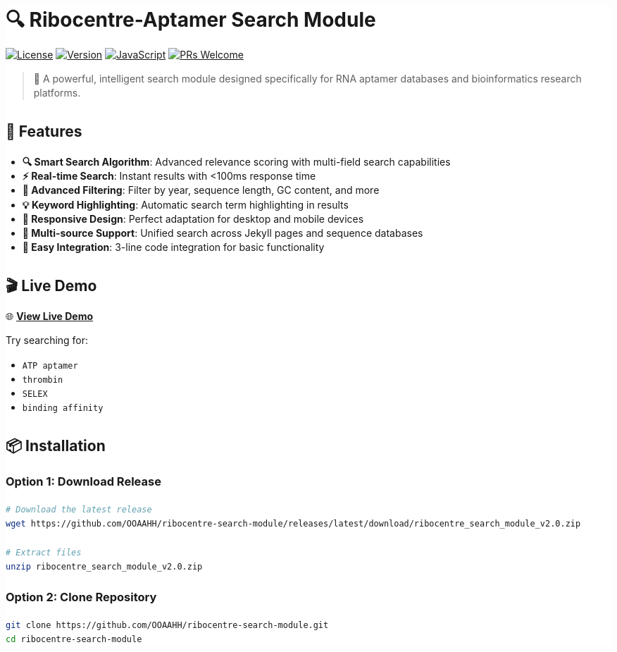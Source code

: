 # 🔍 Ribocentre-Aptamer Search Module

[![License](https://img.shields.io/badge/license-MIT-blue.svg)](LICENSE)
[![Version](https://img.shields.io/badge/version-2.0.0-green.svg)](https://github.com/OOAAHH/ribocentre-search-module)
[![JavaScript](https://img.shields.io/badge/javascript-ES6+-yellow.svg)](https://developer.mozilla.org/en-US/docs/Web/JavaScript)
[![PRs Welcome](https://img.shields.io/badge/PRs-welcome-brightgreen.svg)](https://github.com/OOAAHH/ribocentre-search-module/pulls)

> 🧬 A powerful, intelligent search module designed specifically for RNA aptamer databases and bioinformatics research platforms.

## 🌟 Features

- **🔍 Smart Search Algorithm**: Advanced relevance scoring with multi-field search capabilities
- **⚡ Real-time Search**: Instant results with <100ms response time
- **🎯 Advanced Filtering**: Filter by year, sequence length, GC content, and more
- **💡 Keyword Highlighting**: Automatic search term highlighting in results
- **📱 Responsive Design**: Perfect adaptation for desktop and mobile devices
- **🔄 Multi-source Support**: Unified search across Jekyll pages and sequence databases
- **🚀 Easy Integration**: 3-line code integration for basic functionality

## 🎬 Live Demo

🌐 **[View Live Demo](https://OOAAHH.github.io/ribocentre-search-module/examples/basic_search_demo.html)**

Try searching for:
- `ATP aptamer`
- `thrombin`
- `SELEX`
- `binding affinity`

## 📦 Installation

### Option 1: Download Release
```bash
# Download the latest release
wget https://github.com/OOAAHH/ribocentre-search-module/releases/latest/download/ribocentre_search_module_v2.0.zip

# Extract files
unzip ribocentre_search_module_v2.0.zip
```

### Option 2: Clone Repository
```bash
git clone https://github.com/OOAAHH/ribocentre-search-module.git
cd ribocentre-search-module
```
